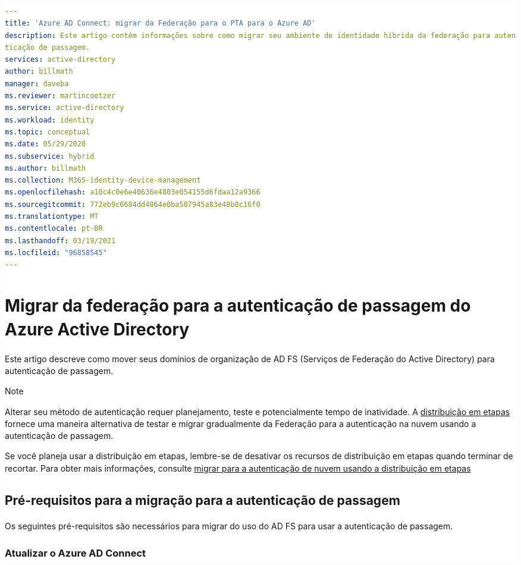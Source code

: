 ```yaml
---
title: 'Azure AD Connect: migrar da Federação para o PTA para o Azure AD'
description: Este artigo contém informações sobre como migrar seu ambiente de identidade híbrida da federação para autenticação de passagem.
services: active-directory
author: billmath
manager: daveba
ms.reviewer: martincoetzer
ms.service: active-directory
ms.workload: identity
ms.topic: conceptual
ms.date: 05/29/2020
ms.subservice: hybrid
ms.author: billmath
ms.collection: M365-identity-device-management
ms.openlocfilehash: a10c4c0e6e40636e4803e054155d6fdaa12a9366
ms.sourcegitcommit: 772eb9c6684dd4864e0ba507945a83e48b8c16f0
ms.translationtype: MT
ms.contentlocale: pt-BR
ms.lasthandoff: 03/19/2021
ms.locfileid: "96858545"
---
```

# <a name="migrate-from-federation-to-pass-through-authentication-for-azure-active-directory"></a>Migrar da federação para a autenticação de passagem do Azure Active Directory

Este artigo descreve como mover seus domínios de organização de AD FS (Serviços de Federação do Active Directory) para autenticação de passagem.

> [!NOTE]
> Alterar seu método de autenticação requer planejamento, teste e potencialmente tempo de inatividade. A [distribuição em etapas](how-to-connect-staged-rollout.md) fornece uma maneira alternativa de testar e migrar gradualmente da Federação para a autenticação na nuvem usando a autenticação de passagem.
> 
> Se você planeja usar a distribuição em etapas, lembre-se de desativar os recursos de distribuição em etapas quando terminar de recortar.  Para obter mais informações, consulte [migrar para a autenticação de nuvem usando a distribuição em etapas](how-to-connect-staged-rollout.md)


## <a name="prerequisites-for-migrating-to-pass-through-authentication"></a>Pré-requisitos para a migração para a autenticação de passagem

Os seguintes pré-requisitos são necessários para migrar do uso do AD FS para usar a autenticação de passagem.

### <a name="update-azure-ad-connect"></a>Atualizar o Azure AD Connect
